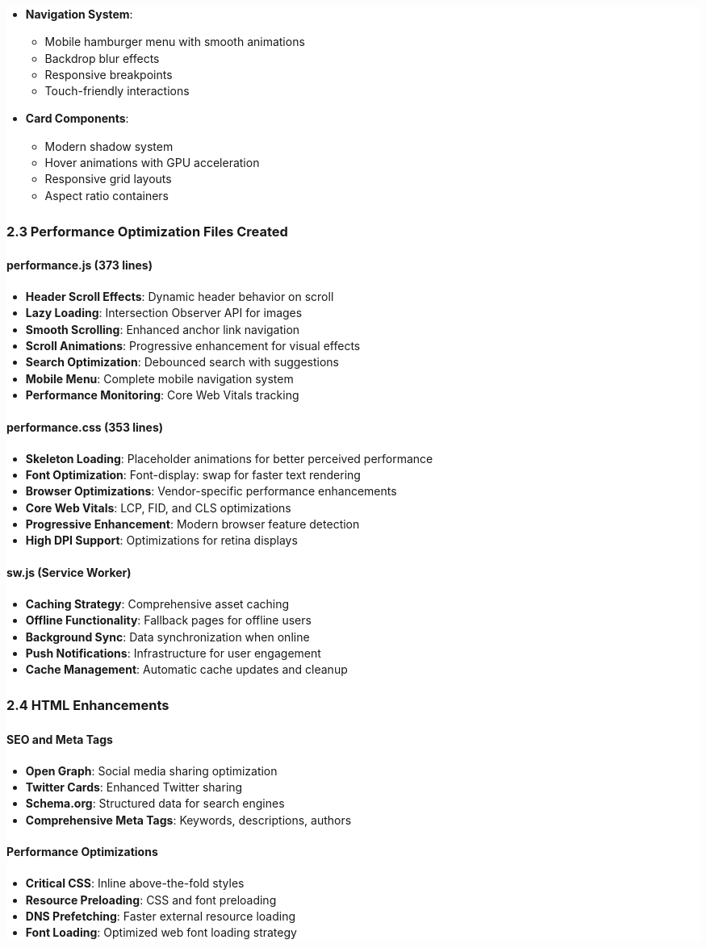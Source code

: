 - **Navigation System**:
  - Mobile hamburger menu with smooth animations
  - Backdrop blur effects
  - Responsive breakpoints
  - Touch-friendly interactions

- **Card Components**:
  - Modern shadow system
  - Hover animations with GPU acceleration
  - Responsive grid layouts
  - Aspect ratio containers

### 2.3 Performance Optimization Files Created

#### performance.js (373 lines)
- **Header Scroll Effects**: Dynamic header behavior on scroll
- **Lazy Loading**: Intersection Observer API for images
- **Smooth Scrolling**: Enhanced anchor link navigation
- **Scroll Animations**: Progressive enhancement for visual effects
- **Search Optimization**: Debounced search with suggestions
- **Mobile Menu**: Complete mobile navigation system
- **Performance Monitoring**: Core Web Vitals tracking

#### performance.css (353 lines)
- **Skeleton Loading**: Placeholder animations for better perceived performance
- **Font Optimization**: Font-display: swap for faster text rendering
- **Browser Optimizations**: Vendor-specific performance enhancements
- **Core Web Vitals**: LCP, FID, and CLS optimizations
- **Progressive Enhancement**: Modern browser feature detection
- **High DPI Support**: Optimizations for retina displays

#### sw.js (Service Worker)
- **Caching Strategy**: Comprehensive asset caching
- **Offline Functionality**: Fallback pages for offline users
- **Background Sync**: Data synchronization when online
- **Push Notifications**: Infrastructure for user engagement
- **Cache Management**: Automatic cache updates and cleanup

### 2.4 HTML Enhancements

#### SEO and Meta Tags
- **Open Graph**: Social media sharing optimization
- **Twitter Cards**: Enhanced Twitter sharing
- **Schema.org**: Structured data for search engines
- **Comprehensive Meta Tags**: Keywords, descriptions, authors

#### Performance Optimizations
- **Critical CSS**: Inline above-the-fold styles
- **Resource Preloading**: CSS and font preloading
- **DNS Prefetching**: Faster external resource loading
- **Font Loading**: Optimized web font loading strategy
